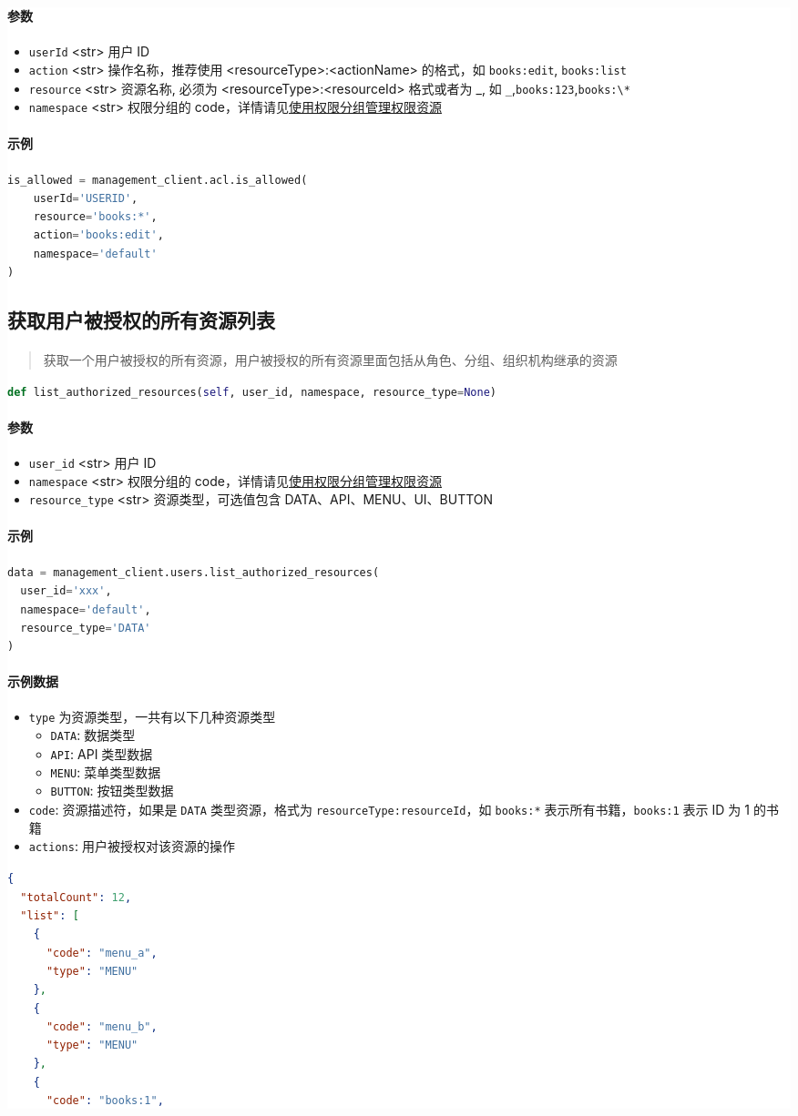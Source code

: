 #### 参数

- `userId` \<str\> 用户 ID
- `action` \<str\> 操作名称，推荐使用 \<resourceType\>:\<actionName\> 的格式，如 `books:edit`, `books:list`
- `resource` \<str\> 资源名称, 必须为 \<resourceType\>:\<resourceId\> 格式或者为 _, 如 `_`,`books:123`,`books:\*`
- `namespace` \<str\> 权限分组的 code，详情请见[使用权限分组管理权限资源](/guides/access-control/resource-group.md)

#### 示例

```python
is_allowed = management_client.acl.is_allowed(
    userId='USERID',
    resource='books:*',
    action='books:edit',
    namespace='default'
)
```

## 获取用户被授权的所有资源列表

> 获取一个用户被授权的所有资源，用户被授权的所有资源里面包括从角色、分组、组织机构继承的资源

```python
def list_authorized_resources(self, user_id, namespace, resource_type=None)
```

#### 参数

- `user_id` \<str\> 用户 ID
- `namespace` \<str\> 权限分组的 code，详情请见[使用权限分组管理权限资源](/guides/access-control/resource-group.md)
- `resource_type` \<str\> 资源类型，可选值包含 DATA、API、MENU、UI、BUTTON

#### 示例

```python
data = management_client.users.list_authorized_resources(
  user_id='xxx',
  namespace='default',
  resource_type='DATA'
)
```

#### 示例数据

- `type` 为资源类型，一共有以下几种资源类型
  - `DATA`: 数据类型
  - `API`: API 类型数据
  - `MENU`: 菜单类型数据
  - `BUTTON`: 按钮类型数据
- `code`: 资源描述符，如果是 `DATA` 类型资源，格式为 `resourceType:resourceId`，如 `books:*` 表示所有书籍，`books:1` 表示 ID 为 1 的书籍
- `actions`: 用户被授权对该资源的操作

```json
{
  "totalCount": 12,
  "list": [
    {
      "code": "menu_a",
      "type": "MENU"
    },
    {
      "code": "menu_b",
      "type": "MENU"
    },
    {
      "code": "books:1",
```